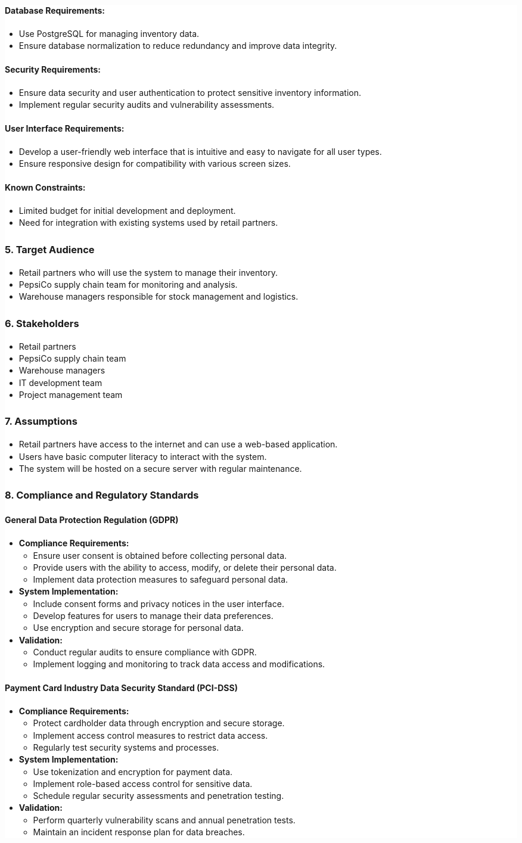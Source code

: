 #### Database Requirements:
- Use PostgreSQL for managing inventory data.
- Ensure database normalization to reduce redundancy and improve data integrity.

#### Security Requirements:
- Ensure data security and user authentication to protect sensitive inventory information.
- Implement regular security audits and vulnerability assessments.

#### User Interface Requirements:
- Develop a user-friendly web interface that is intuitive and easy to navigate for all user types.
- Ensure responsive design for compatibility with various screen sizes.

#### Known Constraints:
- Limited budget for initial development and deployment.
- Need for integration with existing systems used by retail partners.

### 5. Target Audience
- Retail partners who will use the system to manage their inventory.
- PepsiCo supply chain team for monitoring and analysis.
- Warehouse managers responsible for stock management and logistics.

### 6. Stakeholders
- Retail partners
- PepsiCo supply chain team
- Warehouse managers
- IT development team
- Project management team

### 7. Assumptions
- Retail partners have access to the internet and can use a web-based application.
- Users have basic computer literacy to interact with the system.
- The system will be hosted on a secure server with regular maintenance.

### 8. Compliance and Regulatory Standards

#### General Data Protection Regulation (GDPR)
- **Compliance Requirements:**
  - Ensure user consent is obtained before collecting personal data.
  - Provide users with the ability to access, modify, or delete their personal data.
  - Implement data protection measures to safeguard personal data.
- **System Implementation:**
  - Include consent forms and privacy notices in the user interface.
  - Develop features for users to manage their data preferences.
  - Use encryption and secure storage for personal data.
- **Validation:**
  - Conduct regular audits to ensure compliance with GDPR.
  - Implement logging and monitoring to track data access and modifications.

#### Payment Card Industry Data Security Standard (PCI-DSS)
- **Compliance Requirements:**
  - Protect cardholder data through encryption and secure storage.
  - Implement access control measures to restrict data access.
  - Regularly test security systems and processes.
- **System Implementation:**
  - Use tokenization and encryption for payment data.
  - Implement role-based access control for sensitive data.
  - Schedule regular security assessments and penetration testing.
- **Validation:**
  - Perform quarterly vulnerability scans and annual penetration tests.
  - Maintain an incident response plan for data breaches.
